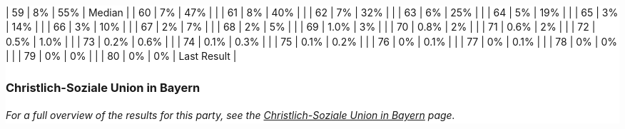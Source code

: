 | 59 | 8% | 55% | Median |
| 60 | 7% | 47% |  |
| 61 | 8% | 40% |  |
| 62 | 7% | 32% |  |
| 63 | 6% | 25% |  |
| 64 | 5% | 19% |  |
| 65 | 3% | 14% |  |
| 66 | 3% | 10% |  |
| 67 | 2% | 7% |  |
| 68 | 2% | 5% |  |
| 69 | 1.0% | 3% |  |
| 70 | 0.8% | 2% |  |
| 71 | 0.6% | 2% |  |
| 72 | 0.5% | 1.0% |  |
| 73 | 0.2% | 0.6% |  |
| 74 | 0.1% | 0.3% |  |
| 75 | 0.1% | 0.2% |  |
| 76 | 0% | 0.1% |  |
| 77 | 0% | 0.1% |  |
| 78 | 0% | 0% |  |
| 79 | 0% | 0% |  |
| 80 | 0% | 0% | Last Result |

### Christlich-Soziale Union in Bayern

*For a full overview of the results for this party, see the [Christlich-Soziale Union in Bayern](party-christlich-sozialeunioninbayern.html) page.*
